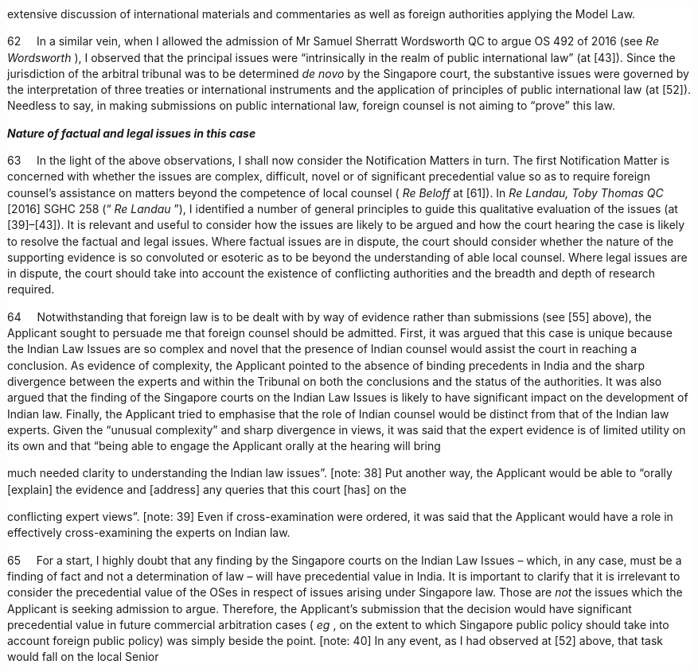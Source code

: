 
extensive discussion of international materials and commentaries as well as foreign authorities applying the Model Law. 

62     In a similar vein, when I allowed the admission of Mr Samuel Sherratt Wordsworth QC to argue OS 492 of 2016 (see _Re Wordsworth_ ), I observed that the principal issues were “intrinsically in the realm of public international law” (at [43]). Since the jurisdiction of the arbitral tribunal was to be determined _de novo_ by the Singapore court, the substantive issues were governed by the interpretation of three treaties or international instruments and the application of principles of public international law (at [52]). Needless to say, in making submissions on public international law, foreign counsel is not aiming to “prove” this law. 

**_Nature of factual and legal issues in this case_** 

63     In the light of the above observations, I shall now consider the Notification Matters in turn. The first Notification Matter is concerned with whether the issues are complex, difficult, novel or of significant precedential value so as to require foreign counsel’s assistance on matters beyond the competence of local counsel ( _Re Beloff_ at [61]). In _Re Landau, Toby Thomas QC_ <span class="citation">[2016] SGHC 258</span> (“ _Re Landau_ ”), I identified a number of general principles to guide this qualitative evaluation of the issues (at [39]–[43]). It is relevant and useful to consider how the issues are likely to be argued and how the court hearing the case is likely to resolve the factual and legal issues. Where factual issues are in dispute, the court should consider whether the nature of the supporting evidence is so convoluted or esoteric as to be beyond the understanding of able local counsel. Where legal issues are in dispute, the court should take into account the existence of conflicting authorities and the breadth and depth of research required. 

64     Notwithstanding that foreign law is to be dealt with by way of evidence rather than submissions (see [55] above), the Applicant sought to persuade me that foreign counsel should be admitted. First, it was argued that this case is unique because the Indian Law Issues are so complex and novel that the presence of Indian counsel would assist the court in reaching a conclusion. As evidence of complexity, the Applicant pointed to the absence of binding precedents in India and the sharp divergence between the experts and within the Tribunal on both the conclusions and the status of the authorities. It was also argued that the finding of the Singapore courts on the Indian Law Issues is likely to have significant impact on the development of Indian law. Finally, the Applicant tried to emphasise that the role of Indian counsel would be distinct from that of the Indian law experts. Given the “unusual complexity” and sharp divergence in views, it was said that the expert evidence is of limited utility on its own and that “being able to engage the Applicant orally at the hearing will bring 

much needed clarity to understanding the Indian law issues”. [note: 38] Put another way, the Applicant would be able to “orally [explain] the evidence and [address] any queries that this court [has] on the 

conflicting expert views”. [note: 39] Even if cross-examination were ordered, it was said that the Applicant would have a role in effectively cross-examining the experts on Indian law. 

65     For a start, I highly doubt that any finding by the Singapore courts on the Indian Law Issues – which, in any case, must be a finding of fact and not a determination of law – will have precedential value in India. It is important to clarify that it is irrelevant to consider the precedential value of the OSes in respect of issues arising under Singapore law. Those are _not_ the issues which the Applicant is seeking admission to argue. Therefore, the Applicant’s submission that the decision would have significant precedential value in future commercial arbitration cases ( _eg_ , on the extent to which Singapore public policy should take into account foreign public policy) was simply beside the point. [note: 40] In any event, as I had observed at [52] above, that task would fall on the local Senior 
